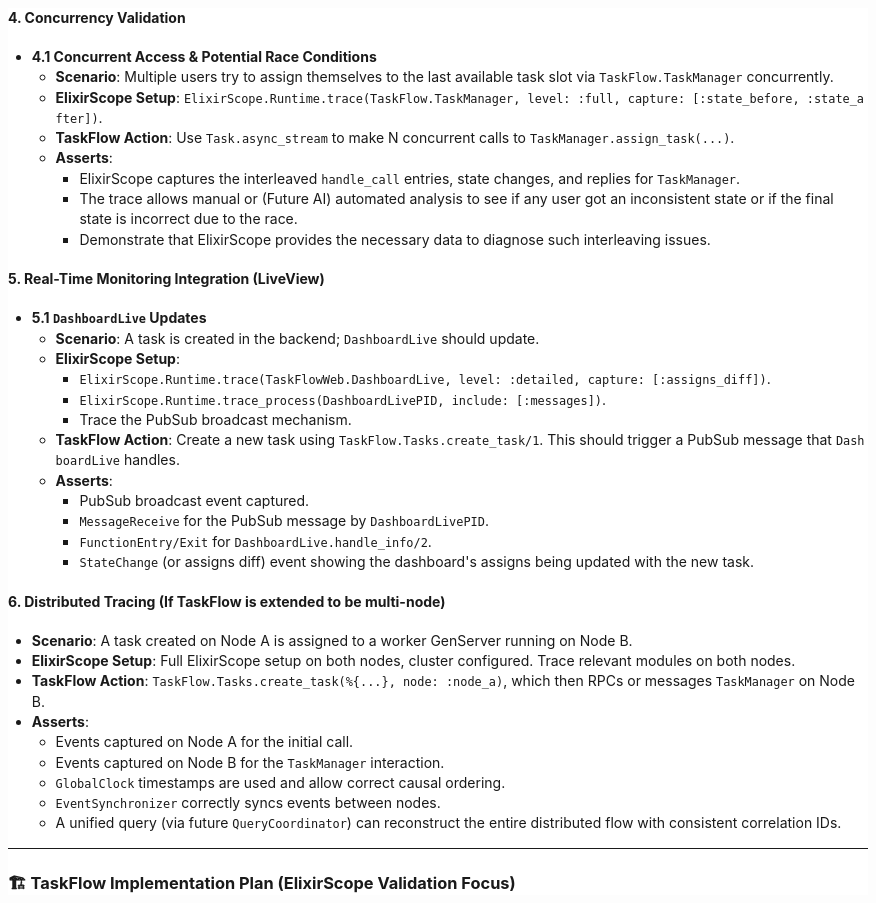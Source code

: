 #### **4. Concurrency Validation**

*   **4.1 Concurrent Access & Potential Race Conditions**
    *   **Scenario**: Multiple users try to assign themselves to the last available task slot via `TaskFlow.TaskManager` concurrently.
    *   **ElixirScope Setup**: `ElixirScope.Runtime.trace(TaskFlow.TaskManager, level: :full, capture: [:state_before, :state_after])`.
    *   **TaskFlow Action**: Use `Task.async_stream` to make N concurrent calls to `TaskManager.assign_task(...)`.
    *   **Asserts**:
        *   ElixirScope captures the interleaved `handle_call` entries, state changes, and replies for `TaskManager`.
        *   The trace allows manual or (Future AI) automated analysis to see if any user got an inconsistent state or if the final state is incorrect due to the race.
        *   Demonstrate that ElixirScope provides the necessary data to diagnose such interleaving issues.

#### **5. Real-Time Monitoring Integration (LiveView)**

*   **5.1 `DashboardLive` Updates**
    *   **Scenario**: A task is created in the backend; `DashboardLive` should update.
    *   **ElixirScope Setup**:
        *   `ElixirScope.Runtime.trace(TaskFlowWeb.DashboardLive, level: :detailed, capture: [:assigns_diff])`.
        *   `ElixirScope.Runtime.trace_process(DashboardLivePID, include: [:messages])`.
        *   Trace the PubSub broadcast mechanism.
    *   **TaskFlow Action**: Create a new task using `TaskFlow.Tasks.create_task/1`. This should trigger a PubSub message that `DashboardLive` handles.
    *   **Asserts**:
        *   PubSub broadcast event captured.
        *   `MessageReceive` for the PubSub message by `DashboardLivePID`.
        *   `FunctionEntry/Exit` for `DashboardLive.handle_info/2`.
        *   `StateChange` (or assigns diff) event showing the dashboard's assigns being updated with the new task.

#### **6. Distributed Tracing (If TaskFlow is extended to be multi-node)**

*   **Scenario**: A task created on Node A is assigned to a worker GenServer running on Node B.
*   **ElixirScope Setup**: Full ElixirScope setup on both nodes, cluster configured. Trace relevant modules on both nodes.
*   **TaskFlow Action**: `TaskFlow.Tasks.create_task(%{...}, node: :node_a)`, which then RPCs or messages `TaskManager` on Node B.
*   **Asserts**:
    *   Events captured on Node A for the initial call.
    *   Events captured on Node B for the `TaskManager` interaction.
    *   `GlobalClock` timestamps are used and allow correct causal ordering.
    *   `EventSynchronizer` correctly syncs events between nodes.
    *   A unified query (via future `QueryCoordinator`) can reconstruct the entire distributed flow with consistent correlation IDs.

---

### 🏗 **TaskFlow Implementation Plan (ElixirScope Validation Focus)**
